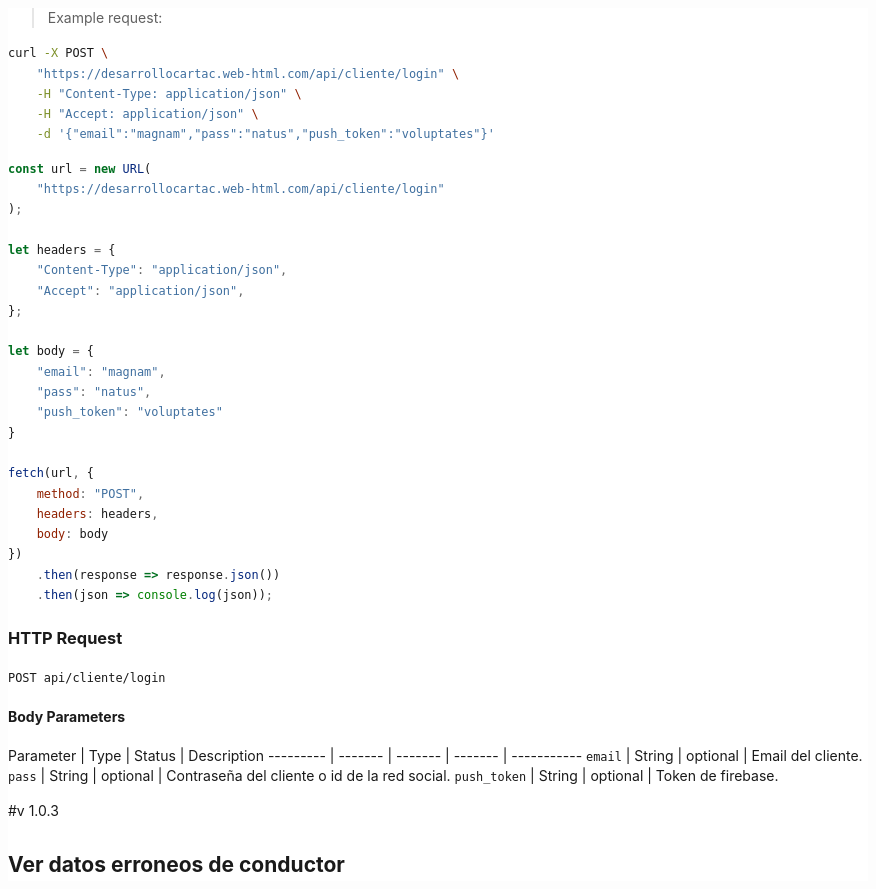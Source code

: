 > Example request:

```bash
curl -X POST \
    "https://desarrollocartac.web-html.com/api/cliente/login" \
    -H "Content-Type: application/json" \
    -H "Accept: application/json" \
    -d '{"email":"magnam","pass":"natus","push_token":"voluptates"}'

```

```javascript
const url = new URL(
    "https://desarrollocartac.web-html.com/api/cliente/login"
);

let headers = {
    "Content-Type": "application/json",
    "Accept": "application/json",
};

let body = {
    "email": "magnam",
    "pass": "natus",
    "push_token": "voluptates"
}

fetch(url, {
    method: "POST",
    headers: headers,
    body: body
})
    .then(response => response.json())
    .then(json => console.log(json));
```



### HTTP Request
`POST api/cliente/login`

#### Body Parameters
Parameter | Type | Status | Description
--------- | ------- | ------- | ------- | -----------
    `email` | String |  optional  | Email del cliente.
        `pass` | String |  optional  | Contraseña del cliente o id de la red social.
        `push_token` | String |  optional  | Token de firebase.
    


#v 1.0.3



## Ver datos erroneos de conductor
